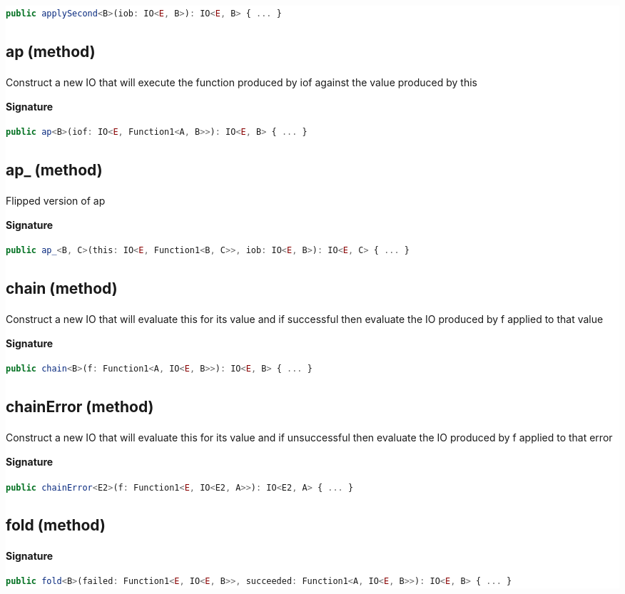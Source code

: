 ```ts
public applySecond<B>(iob: IO<E, B>): IO<E, B> { ... }
```

## ap (method)

Construct a new IO that will execute the function produced by iof against the value produced by this

**Signature**

```ts
public ap<B>(iof: IO<E, Function1<A, B>>): IO<E, B> { ... }
```

## ap\_ (method)

Flipped version of ap

**Signature**

```ts
public ap_<B, C>(this: IO<E, Function1<B, C>>, iob: IO<E, B>): IO<E, C> { ... }
```

## chain (method)

Construct a new IO that will evaluate this for its value and if successful then evaluate the IO produced by f
applied to that value

**Signature**

```ts
public chain<B>(f: Function1<A, IO<E, B>>): IO<E, B> { ... }
```

## chainError (method)

Construct a new IO that will evaluate this for its value and if unsuccessful then evaluate the IO produced by f
applied to that error

**Signature**

```ts
public chainError<E2>(f: Function1<E, IO<E2, A>>): IO<E2, A> { ... }
```

## fold (method)

**Signature**

```ts
public fold<B>(failed: Function1<E, IO<E, B>>, succeeded: Function1<A, IO<E, B>>): IO<E, B> { ... }
```

